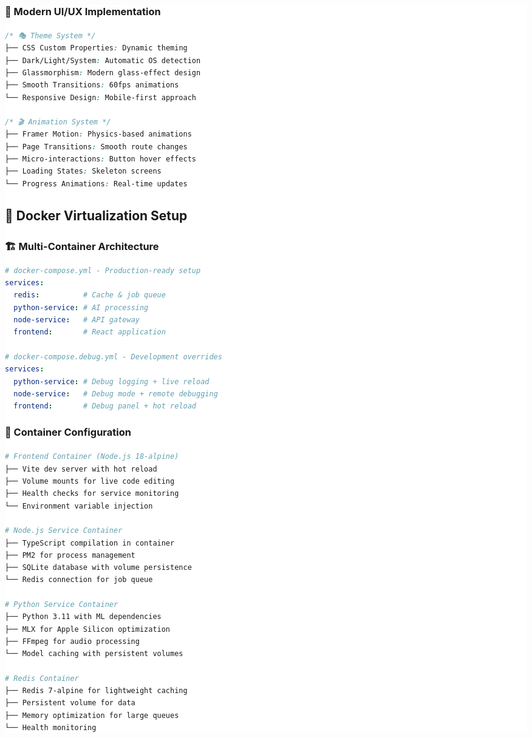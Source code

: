 ### 🎨 Modern UI/UX Implementation
```css
/* 🎭 Theme System */
├── CSS Custom Properties: Dynamic theming
├── Dark/Light/System: Automatic OS detection
├── Glassmorphism: Modern glass-effect design
├── Smooth Transitions: 60fps animations
└── Responsive Design: Mobile-first approach

/* 🎬 Animation System */
├── Framer Motion: Physics-based animations
├── Page Transitions: Smooth route changes
├── Micro-interactions: Button hover effects
├── Loading States: Skeleton screens
└── Progress Animations: Real-time updates
```

## 🐳 Docker Virtualization Setup

### 🏗️ Multi-Container Architecture
```yaml
# docker-compose.yml - Production-ready setup
services:
  redis:          # Cache & job queue
  python-service: # AI processing
  node-service:   # API gateway  
  frontend:       # React application

# docker-compose.debug.yml - Development overrides
services:
  python-service: # Debug logging + live reload
  node-service:   # Debug mode + remote debugging
  frontend:       # Debug panel + hot reload
```

### 🔧 Container Configuration
```dockerfile
# Frontend Container (Node.js 18-alpine)
├── Vite dev server with hot reload
├── Volume mounts for live code editing
├── Health checks for service monitoring
└── Environment variable injection

# Node.js Service Container  
├── TypeScript compilation in container
├── PM2 for process management
├── SQLite database with volume persistence
└── Redis connection for job queue

# Python Service Container
├── Python 3.11 with ML dependencies
├── MLX for Apple Silicon optimization
├── FFmpeg for audio processing
└── Model caching with persistent volumes

# Redis Container
├── Redis 7-alpine for lightweight caching
├── Persistent volume for data
├── Memory optimization for large queues
└── Health monitoring
```
